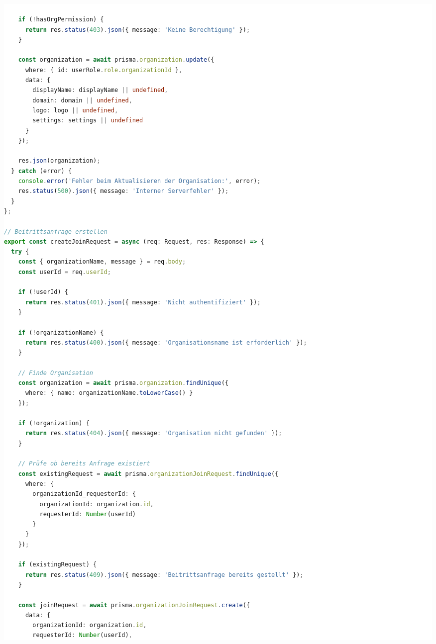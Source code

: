 ```typescript

    if (!hasOrgPermission) {
      return res.status(403).json({ message: 'Keine Berechtigung' });
    }

    const organization = await prisma.organization.update({
      where: { id: userRole.role.organizationId },
      data: {
        displayName: displayName || undefined,
        domain: domain || undefined,
        logo: logo || undefined,
        settings: settings || undefined
      }
    });

    res.json(organization);
  } catch (error) {
    console.error('Fehler beim Aktualisieren der Organisation:', error);
    res.status(500).json({ message: 'Interner Serverfehler' });
  }
};

// Beitrittsanfrage erstellen
export const createJoinRequest = async (req: Request, res: Response) => {
  try {
    const { organizationName, message } = req.body;
    const userId = req.userId;

    if (!userId) {
      return res.status(401).json({ message: 'Nicht authentifiziert' });
    }

    if (!organizationName) {
      return res.status(400).json({ message: 'Organisationsname ist erforderlich' });
    }

    // Finde Organisation
    const organization = await prisma.organization.findUnique({
      where: { name: organizationName.toLowerCase() }
    });

    if (!organization) {
      return res.status(404).json({ message: 'Organisation nicht gefunden' });
    }

    // Prüfe ob bereits Anfrage existiert
    const existingRequest = await prisma.organizationJoinRequest.findUnique({
      where: {
        organizationId_requesterId: {
          organizationId: organization.id,
          requesterId: Number(userId)
        }
      }
    });

    if (existingRequest) {
      return res.status(409).json({ message: 'Beitrittsanfrage bereits gestellt' });
    }

    const joinRequest = await prisma.organizationJoinRequest.create({
      data: {
        organizationId: organization.id,
        requesterId: Number(userId),
```